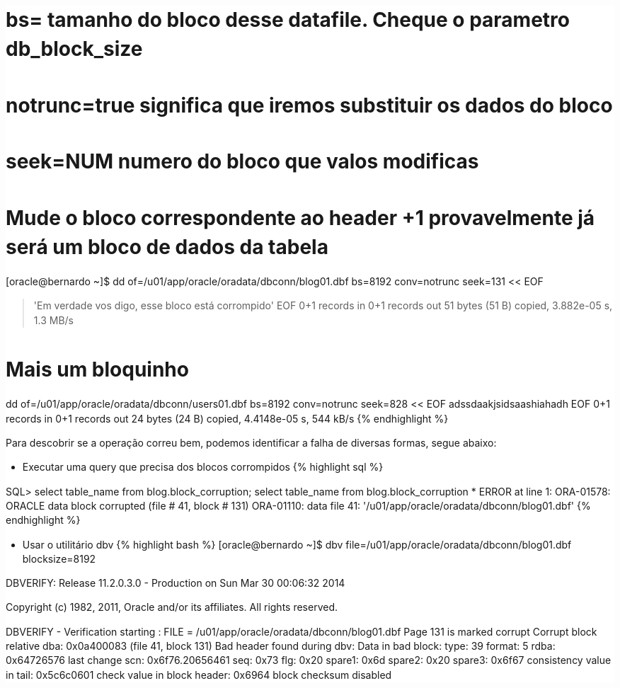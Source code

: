 # bs= tamanho do bloco desse datafile. Cheque o parametro db_block_size
# notrunc=true significa que iremos substituir os dados do bloco
# seek=NUM  numero do bloco que valos modificas

# Mude o bloco correspondente ao header +1 provavelmente já será um bloco de dados da tabela

[oracle@bernardo ~]$ dd of=/u01/app/oracle/oradata/dbconn/blog01.dbf bs=8192 conv=notrunc seek=131 << EOF
> 'Em verdade vos digo, esse bloco está corrompido'
> EOF
0+1 records in
0+1 records out
51 bytes (51 B) copied, 3.882e-05 s, 1.3 MB/s

# Mais um bloquinho

dd of=/u01/app/oracle/oradata/dbconn/users01.dbf bs=8192 conv=notrunc seek=828 << EOF
adssdaakjsidsaashiahadh
EOF
0+1 records in
0+1 records out
24 bytes (24 B) copied, 4.4148e-05 s, 544 kB/s
{% endhighlight %}

Para descobrir se a operação correu bem, podemos identificar a falha de diversas formas, segue abaixo:

* Executar uma query que precisa dos blocos corrompidos
{% highlight sql %}

SQL> select table_name from blog.block_corruption;
select table_name from blog.block_corruption
                            *
ERROR at line 1:
ORA-01578: ORACLE data block corrupted (file # 41, block # 131)
ORA-01110: data file 41: '/u01/app/oracle/oradata/dbconn/blog01.dbf'
{% endhighlight %}

* Usar o utilitário dbv
{% highlight bash %}
[oracle@bernardo ~]$ dbv file=/u01/app/oracle/oradata/dbconn/blog01.dbf blocksize=8192

DBVERIFY: Release 11.2.0.3.0 - Production on Sun Mar 30 00:06:32 2014

Copyright (c) 1982, 2011, Oracle and/or its affiliates.  All rights reserved.

DBVERIFY - Verification starting : FILE = /u01/app/oracle/oradata/dbconn/blog01.dbf
Page 131 is marked corrupt
Corrupt block relative dba: 0x0a400083 (file 41, block 131)
Bad header found during dbv: 
Data in bad block:
 type: 39 format: 5 rdba: 0x64726576
 last change scn: 0x6f76.20656461 seq: 0x73 flg: 0x20
 spare1: 0x6d spare2: 0x20 spare3: 0x6f67
 consistency value in tail: 0x5c6c0601
 check value in block header: 0x6964
 block checksum disabled
